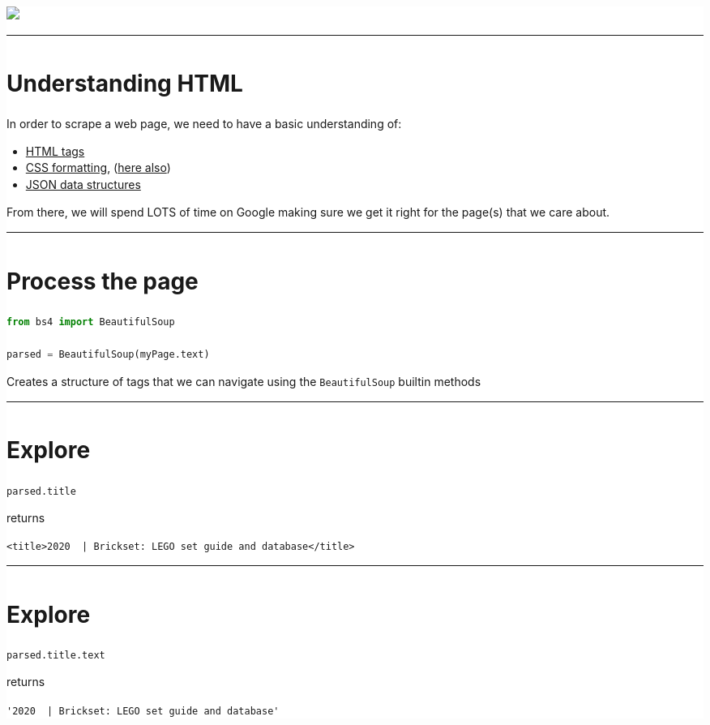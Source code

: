 [![](https://i.imgflip.com/rlgzn.jpg)](https://www.youtube.com/watch?v=Bh7bYNAHXxw)

---

# Understanding HTML

In order to scrape a web page, we need to have a basic understanding of:

- [HTML tags](https://www.youtube.com/watch?v=ofox_6_-gGo)
- [CSS formatting](https://medium.com/actualize-network/modern-css-explained-for-dinosaurs-5226febe3525), ([here also](https://www.youtube.com/watch?v=tSv2KIF7uE4&list=PLAwxTw4SYaPmd5v7c9i883AwqVZquegHM&index=9))
- [JSON data structures](https://www.youtube.com/watch?v=N7svaYUZWNA)

From there, we will spend LOTS of time on Google making sure we get it right for the page(s) that we care about.

---

# Process the page

```py
from bs4 import BeautifulSoup

parsed = BeautifulSoup(myPage.text)
```

Creates a structure of tags that we can navigate using the `BeautifulSoup` builtin methods

---

# Explore

```py
parsed.title
```

returns

```none
<title>2020  | Brickset: LEGO set guide and database</title>
```

---

# Explore

```py
parsed.title.text
```

returns

```none
'2020  | Brickset: LEGO set guide and database'
```
